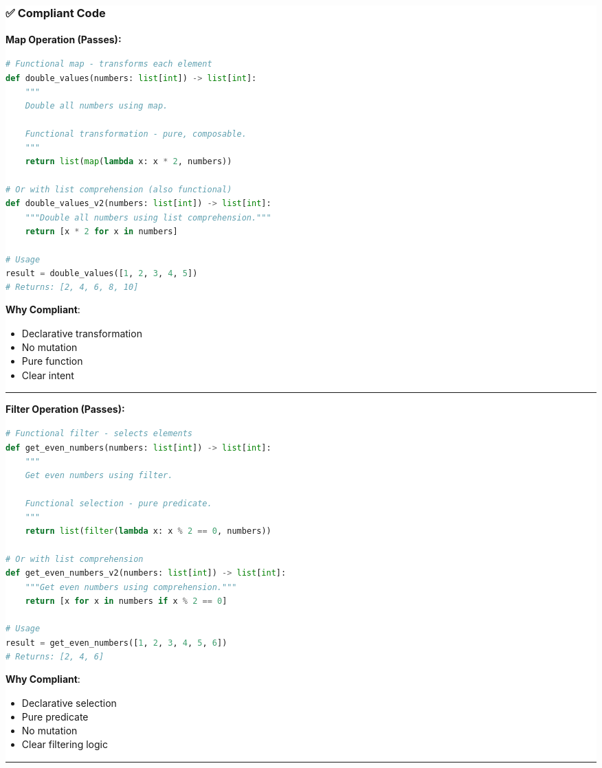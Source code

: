 ### ✅ Compliant Code

**Map Operation (Passes):**
```python
# Functional map - transforms each element
def double_values(numbers: list[int]) -> list[int]:
    """
    Double all numbers using map.

    Functional transformation - pure, composable.
    """
    return list(map(lambda x: x * 2, numbers))

# Or with list comprehension (also functional)
def double_values_v2(numbers: list[int]) -> list[int]:
    """Double all numbers using list comprehension."""
    return [x * 2 for x in numbers]

# Usage
result = double_values([1, 2, 3, 4, 5])
# Returns: [2, 4, 6, 8, 10]
```

**Why Compliant**:
- Declarative transformation
- No mutation
- Pure function
- Clear intent

---

**Filter Operation (Passes):**
```python
# Functional filter - selects elements
def get_even_numbers(numbers: list[int]) -> list[int]:
    """
    Get even numbers using filter.

    Functional selection - pure predicate.
    """
    return list(filter(lambda x: x % 2 == 0, numbers))

# Or with list comprehension
def get_even_numbers_v2(numbers: list[int]) -> list[int]:
    """Get even numbers using comprehension."""
    return [x for x in numbers if x % 2 == 0]

# Usage
result = get_even_numbers([1, 2, 3, 4, 5, 6])
# Returns: [2, 4, 6]
```

**Why Compliant**:
- Declarative selection
- Pure predicate
- No mutation
- Clear filtering logic

---